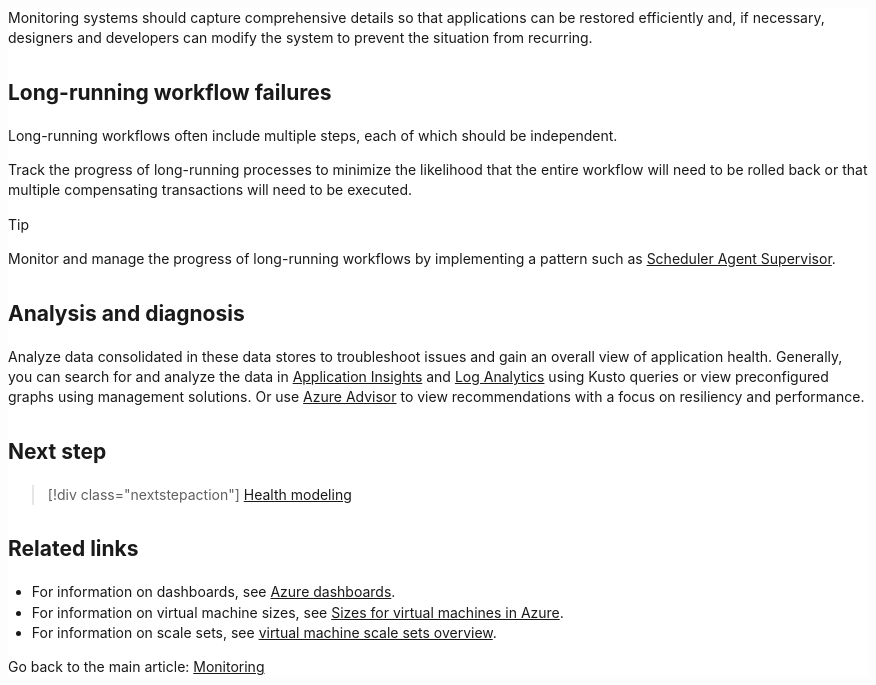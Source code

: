 Monitoring systems should capture comprehensive details so that applications can be restored efficiently and, if necessary, designers and developers can modify the system to prevent the situation from recurring.

## Long-running workflow failures

Long-running workflows often include multiple steps, each of which should be independent.

Track the progress of long-running processes to minimize the likelihood that the entire workflow will need to be rolled back or that multiple compensating transactions will need to be executed.

>[!TIP]
> Monitor and manage the progress of long-running workflows by implementing a pattern such as [Scheduler Agent Supervisor](/azure/architecture/patterns/scheduler-agent-supervisor).

## Analysis and diagnosis

Analyze data consolidated in these data stores to troubleshoot issues and gain an overall view of application health. Generally, you can search for and analyze the data in [Application Insights](https://docs.microsoft.com/azure/azure-monitor/app/app-insights-overview) and [Log Analytics](https://docs.microsoft.com/azure/azure-monitor/logs/log-analytics-overview) using Kusto queries or view preconfigured graphs using management solutions. Or use [Azure Advisor](https://docs.microsoft.com/azure/advisor/advisor-overview) to view recommendations with a focus on resiliency and performance.

## Next step

>[!div class="nextstepaction"]
>[Health modeling](/azure/architecture/framework/resiliency/monitor-model)

## Related links

- For information on dashboards, see [Azure dashboards](https://docs.microsoft.com/azure/azure-portal/azure-portal-dashboards).
- For information on virtual machine sizes, see [Sizes for virtual machines in Azure](https://docs.microsoft.com/azure/virtual-machines/sizes).
- For information on scale sets, see [virtual machine scale sets overview](https://docs.microsoft.com/azure/virtual-machine-scale-sets/overview).

Go back to the main article: [Monitoring](monitor-checklist.md)